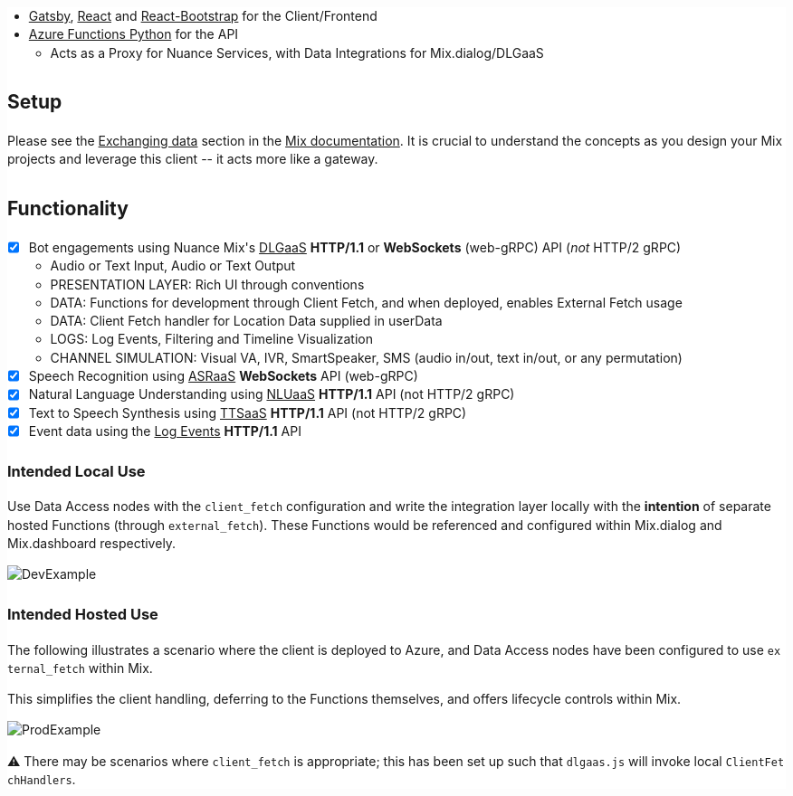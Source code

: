 * [Gatsby](https://www.gatsbyjs.com), [React](https://reactjs.org) and [React-Bootstrap](https://react-bootstrap.github.io/) for the Client/Frontend
* [Azure Functions Python](https://docs.microsoft.com/en-us/azure/azure-functions/functions-reference-python) for the API
  * Acts as a Proxy for Nuance Services, with Data Integrations for Mix.dialog/DLGaaS

## Setup

Please see the [Exchanging data](https://docs.mix.nuance.com/data-access/?src=demo) section in the [Mix documentation](https://docs.mix.nuance.com/?src=demo). It is crucial to understand the concepts as you design your Mix projects and leverage this client -- it acts more like a gateway.

## Functionality

* [x] Bot engagements using Nuance Mix's [DLGaaS](https://docs.mix.nuance.com/dialog-grpac/v1/?src=demo) **HTTP/1.1** or **WebSockets** (web-gRPC) API (_not_ HTTP/2 gRPC)
  * Audio or Text Input, Audio or Text Output
  * PRESENTATION LAYER: Rich UI through conventions
  * DATA: Functions for development through Client Fetch, and when deployed, enables External Fetch usage
  * DATA: Client Fetch handler for Location Data supplied in userData
  * LOGS: Log Events, Filtering and Timeline Visualization
  * CHANNEL SIMULATION: Visual VA, IVR, SmartSpeaker, SMS (audio in/out, text in/out, or any permutation)
* [x] Speech Recognition using [ASRaaS](https://docs.mix.nuance.com/asr-grpc/v1/?src=demo) **WebSockets** API (web-gRPC)
* [x] Natural Language Understanding using [NLUaaS](https://docs.mix.nuance.com/nlu-grpc/v1/?src=demo) **HTTP/1.1** API (not HTTP/2 gRPC)
* [x] Text to Speech Synthesis using [TTSaaS](https://docs.mix.nuance.com/tts-grpc/v1/?src=demo) **HTTP/1.1** API (not HTTP/2 gRPC)
* [x] Event data using the [Log Events](https://docs.mix.nuance.com/runtime-event-logs/?src=demo) **HTTP/1.1** API

### Intended Local Use

Use Data Access nodes with the `client_fetch` configuration and write the integration layer locally with the **intention** of separate hosted Functions (through `external_fetch`). These Functions would be referenced and configured within Mix.dialog and Mix.dashboard respectively.

![DevExample](./app/static/local-example.png)

### Intended Hosted Use

The following illustrates a scenario where the client is deployed to Azure, and Data Access nodes have been configured to use `external_fetch` within Mix.

This simplifies the client handling, deferring to the Functions themselves, and offers lifecycle controls within Mix.

![ProdExample](./app/static/hosted-example.png)

⚠️ There may be scenarios where `client_fetch` is appropriate; this has been set up such that `dlgaas.js` will invoke local `ClientFetchHandlers`.
